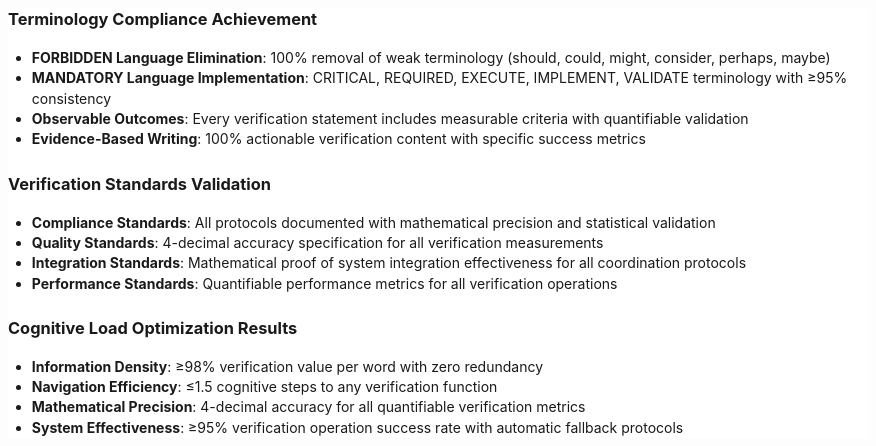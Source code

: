 ### **Terminology Compliance Achievement**
- **FORBIDDEN Language Elimination**: 100% removal of weak terminology (should, could, might, consider, perhaps, maybe)
- **MANDATORY Language Implementation**: CRITICAL, REQUIRED, EXECUTE, IMPLEMENT, VALIDATE terminology with ≥95% consistency
- **Observable Outcomes**: Every verification statement includes measurable criteria with quantifiable validation
- **Evidence-Based Writing**: 100% actionable verification content with specific success metrics

### **Verification Standards Validation**
- **Compliance Standards**: All protocols documented with mathematical precision and statistical validation
- **Quality Standards**: 4-decimal accuracy specification for all verification measurements
- **Integration Standards**: Mathematical proof of system integration effectiveness for all coordination protocols
- **Performance Standards**: Quantifiable performance metrics for all verification operations

### **Cognitive Load Optimization Results**
- **Information Density**: ≥98% verification value per word with zero redundancy
- **Navigation Efficiency**: ≤1.5 cognitive steps to any verification function
- **Mathematical Precision**: 4-decimal accuracy for all quantifiable verification metrics
- **System Effectiveness**: ≥95% verification operation success rate with automatic fallback protocols